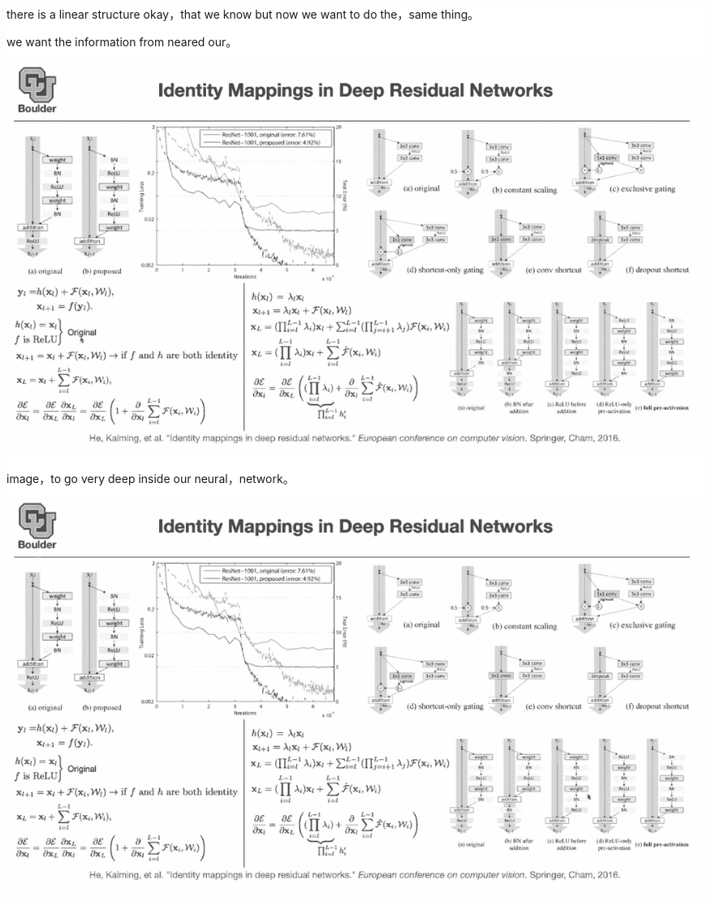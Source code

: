 there is a linear structure okay，that we know but now we want to do the，same thing。

we want the information from neared our。

![](img/4a4d024a0a4b499b4e7a7301d81e6acf_247.png)

image，to go very deep inside our neural，network。

![](img/4a4d024a0a4b499b4e7a7301d81e6acf_249.png)
